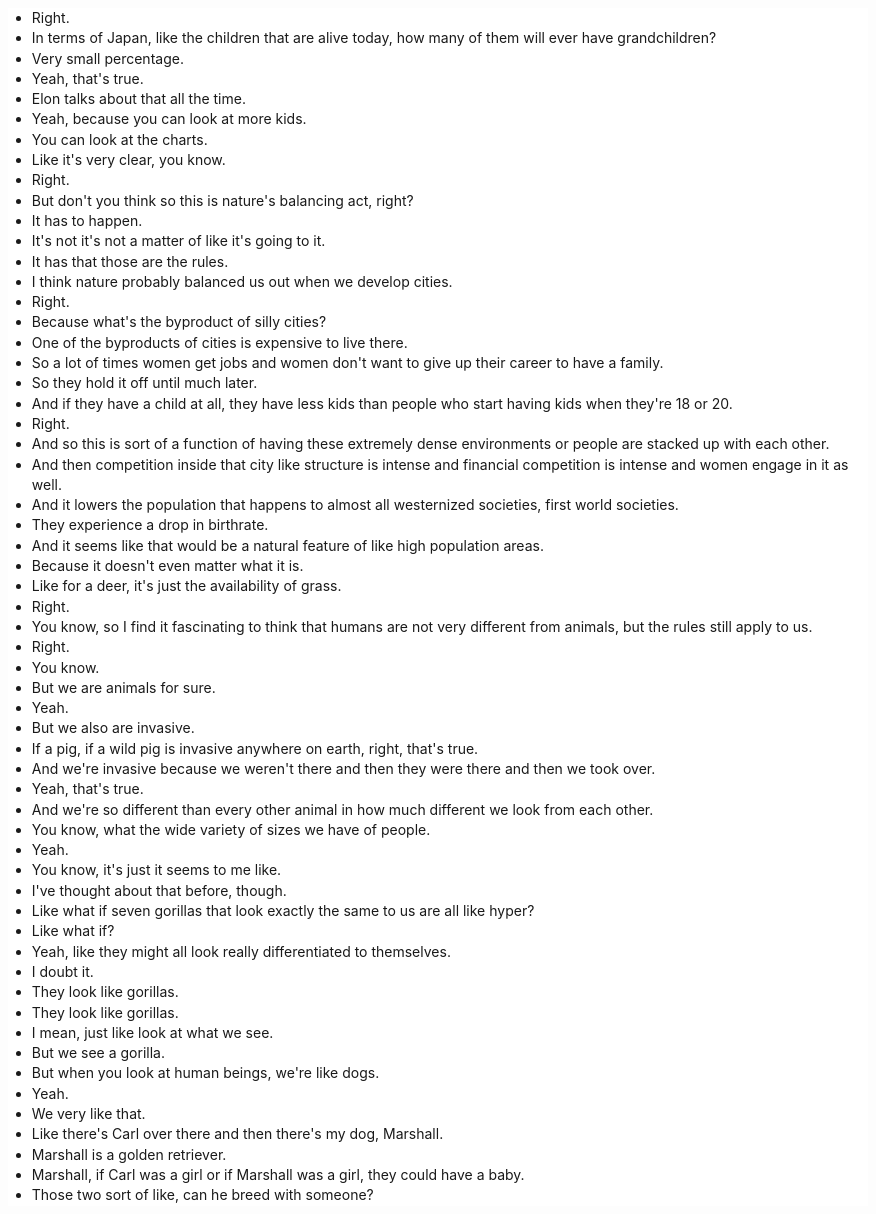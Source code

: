 *  Right.
*  In terms of Japan, like the children that are alive today, how many of them will ever have grandchildren?
*  Very small percentage.
*  Yeah, that's true.
*  Elon talks about that all the time.
*  Yeah, because you can look at more kids.
*  You can look at the charts.
*  Like it's very clear, you know.
*  Right.
*  But don't you think so this is nature's balancing act, right?
*  It has to happen.
*  It's not it's not a matter of like it's going to it.
*  It has that those are the rules.
*  I think nature probably balanced us out when we develop cities.
*  Right.
*  Because what's the byproduct of silly cities?
*  One of the byproducts of cities is expensive to live there.
*  So a lot of times women get jobs and women don't want to give up their career to have a family.
*  So they hold it off until much later.
*  And if they have a child at all, they have less kids than people who start having kids when they're 18 or 20.
*  Right.
*  And so this is sort of a function of having these extremely dense environments or people are stacked up with each other.
*  And then competition inside that city like structure is intense and financial competition is intense and women engage in it as well.
*  And it lowers the population that happens to almost all westernized societies, first world societies.
*  They experience a drop in birthrate.
*  And it seems like that would be a natural feature of like high population areas.
*  Because it doesn't even matter what it is.
*  Like for a deer, it's just the availability of grass.
*  Right.
*  You know, so I find it fascinating to think that humans are not very different from animals, but the rules still apply to us.
*  Right.
*  You know.
*  But we are animals for sure.
*  Yeah.
*  But we also are invasive.
*  If a pig, if a wild pig is invasive anywhere on earth, right, that's true.
*  And we're invasive because we weren't there and then they were there and then we took over.
*  Yeah, that's true.
*  And we're so different than every other animal in how much different we look from each other.
*  You know, what the wide variety of sizes we have of people.
*  Yeah.
*  You know, it's just it seems to me like.
*  I've thought about that before, though.
*  Like what if seven gorillas that look exactly the same to us are all like hyper?
*  Like what if?
*  Yeah, like they might all look really differentiated to themselves.
*  I doubt it.
*  They look like gorillas.
*  They look like gorillas.
*  I mean, just like look at what we see.
*  But we see a gorilla.
*  But when you look at human beings, we're like dogs.
*  Yeah.
*  We very like that.
*  Like there's Carl over there and then there's my dog, Marshall.
*  Marshall is a golden retriever.
*  Marshall, if Carl was a girl or if Marshall was a girl, they could have a baby.
*  Those two sort of like, can he breed with someone?